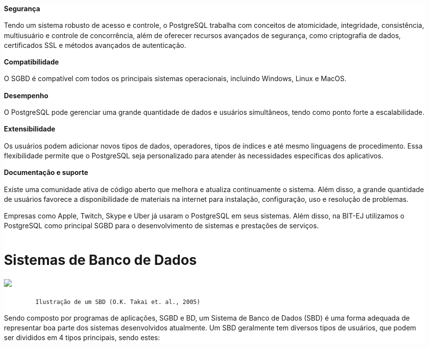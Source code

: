 
  

**Segurança**

  

Tendo um sistema robusto de acesso e controle, o PostgreSQL trabalha com conceitos de atomicidade, integridade, consistência, multiusuário e controle de concorrência, além de oferecer recursos avançados de segurança, como criptografia de dados, certificados SSL e métodos avançados de autenticação.

  

**Compatibilidade**

  

O SGBD é compatível com todos os principais sistemas operacionais, incluindo Windows, Linux e MacOS.

  

**Desempenho**

  

O PostgreSQL pode gerenciar uma grande quantidade de dados e usuários simultâneos, tendo como ponto forte a escalabilidade.

  

**Extensibilidade**

  

Os usuários podem adicionar novos tipos de dados, operadores, tipos de índices e até mesmo linguagens de procedimento. Essa flexibilidade permite que o PostgreSQL seja personalizado para atender às necessidades específicas dos aplicativos.

  

**Documentação e suporte**

  

Existe uma comunidade ativa de código aberto que melhora e atualiza continuamente o sistema. Além disso, a grande quantidade de usuários favorece a disponibilidade de materiais na internet para instalação, configuração, uso e resolução de problemas.

  

Empresas como Apple, Twitch, Skype e Uber já usaram o PostgreSQL em seus sistemas. Além disso, na BIT-EJ utilizamos o PostgreSQL como principal SGBD para o desenvolvimento de sistemas e prestações de serviços.

  
  

# Sistemas de Banco de Dados

  

![](https://lh7-rt.googleusercontent.com/docsz/AD_4nXcDco6z1_3GTlRRcPLORW-xX4ZmQUk5HY41HIo4yIAkwhT3970ciHusoSnY57CdLrz-U_g5kKtXuGYFkcM0ZHilzlyQF0GoVhzG0UDfzhLkyHoJDm_vRdZpSyDp5hpIwbBFGAnW9neot5hSBpR3o7wzYWDP?key=2pt5rhps4Jg9IUC6zpeWzA)

             Ilustração de um SBD (O.K. Takai et. al., 2005)

  

Sendo composto por programas de aplicações, SGBD e BD, um Sistema de Banco de Dados (SBD) é uma forma adequada de representar boa parte dos sistemas desenvolvidos atualmente. Um SBD geralmente tem diversos tipos de usuários, que podem ser divididos em 4 tipos principais, sendo estes:
